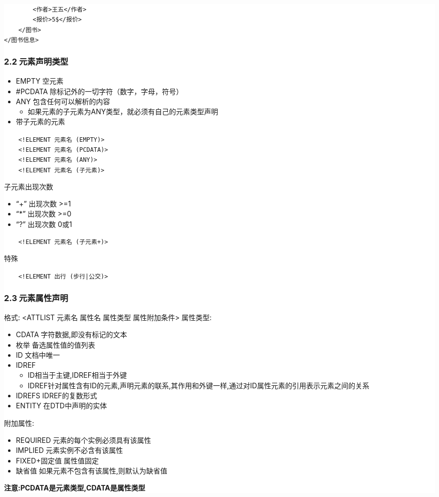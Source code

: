 ```
		<作者>王五</作者>
		<报价>5$</报价>
	</图书>
</图书信息>

```
### 2.2 元素声明类型
- EMPTY     空元素
- #PCDATA   除标记外的一切字符（数字，字母，符号）
- ANY       包含任何可以解析的内容
    - 如果元素的子元素为ANY类型，就必须有自己的元素类型声明
- 带子元素的元素
```
    <!ELEMENT 元素名 (EMPTY)>
    <!ELEMENT 元素名 (PCDATA)>
    <!ELEMENT 元素名 (ANY)>
    <!ELEMENT 元素名 (子元素)>
```

子元素出现次数
- “+” 出现次数 >=1
- “*” 出现次数 >=0
- “?” 出现次数 0或1
```
    <!ELEMENT 元素名 (子元素+)>
```

特殊
```子元素必须出现步行或公交,但是不能同时出现
    <!ELEMENT 出行 (步行|公交)>
```
### 2.3 元素属性声明
格式:
<ATTLIST 元素名 属性名 属性类型 属性附加条件>
属性类型:
- CDATA 字符数据,即没有标记的文本
- 枚举  备选属性值的值列表
- ID    文档中唯一
- IDREF 
    - ID相当于主键,IDREF相当于外键
    - IDREF针对属性含有ID的元素,声明元素的联系,其作用和外键一样,通过对ID属性元素的引用表示元素之间的关系
- IDREFS    IDREF的复数形式
- ENTITY   在DTD中声明的实体 

附加属性:
- REQUIRED  元素的每个实例必须具有该属性
- IMPLIED   元素实例不必含有该属性
- FIXED+固定值  属性值固定
- 缺省值     如果元素不包含有该属性,则默认为缺省值

**注意:PCDATA是元素类型,CDATA是属性类型**
